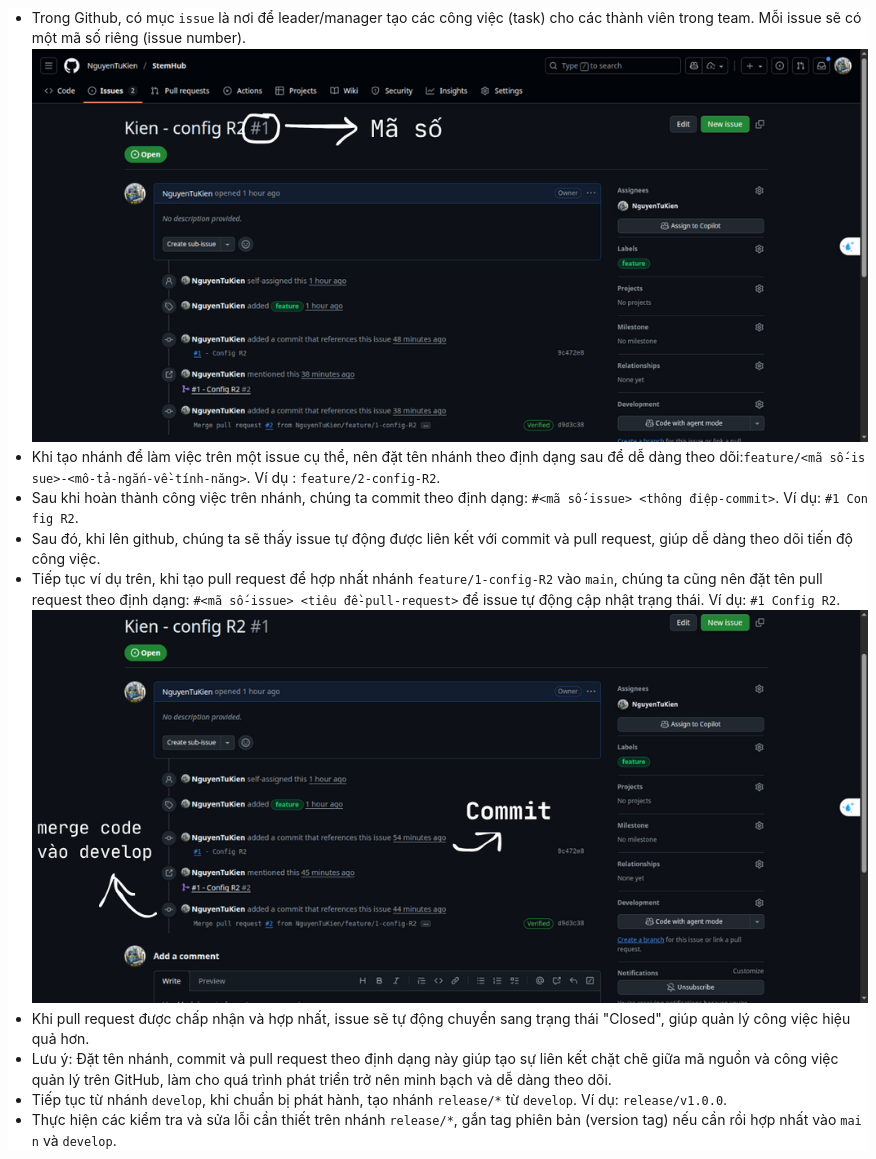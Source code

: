  - Trong Github, có mục `issue` là nơi để leader/manager tạo các công việc (task) cho các thành viên trong team. Mỗi issue sẽ có một mã số riêng (issue number).
![img.png](Image/img_29.png)
  - Khi tạo nhánh để làm việc trên một issue cụ thể, nên đặt tên nhánh theo định dạng sau để dễ dàng theo dõi:`feature/<mã số-issue>-<mô-tả-ngắn-về-tính-năng>`. Ví dụ : `feature/2-config-R2`.
  - Sau khi hoàn thành công việc trên nhánh, chúng ta commit theo định dạng: `#<mã số-issue> <thông điệp-commit>`. Ví dụ: `#1 Config R2`.
  - Sau đó, khi lên github, chúng ta sẽ thấy issue tự động được liên kết với commit và pull request, giúp dễ dàng theo dõi tiến độ công việc.
  - Tiếp tục ví dụ trên, khi tạo pull request để hợp nhất nhánh `feature/1-config-R2` vào `main`, chúng ta cũng nên đặt tên pull request theo định dạng: `#<mã số-issue> <tiêu đề-pull-request>` để issue tự động cập nhật trạng thái. Ví dụ: `#1 Config R2`.
  ![img.png](Image/img_30.png) 
  - Khi pull request được chấp nhận và hợp nhất, issue sẽ tự động chuyển sang trạng thái "Closed", giúp quản lý công việc hiệu quả hơn.
  - Lưu ý: Đặt tên nhánh, commit và pull request theo định dạng này giúp tạo sự liên kết chặt chẽ giữa mã nguồn và công việc quản lý trên GitHub, làm cho quá trình phát triển trở nên minh bạch và dễ dàng theo dõi.
  - Tiếp tục từ nhánh `develop`, khi chuẩn bị phát hành, tạo nhánh `release/*` từ `develop`. Ví dụ: `release/v1.0.0`.
  - Thực hiện các kiểm tra và sửa lỗi cần thiết trên nhánh `release/*`, gắn tag phiên bản (version tag) nếu cần rồi hợp nhất vào `main` và `develop`.
